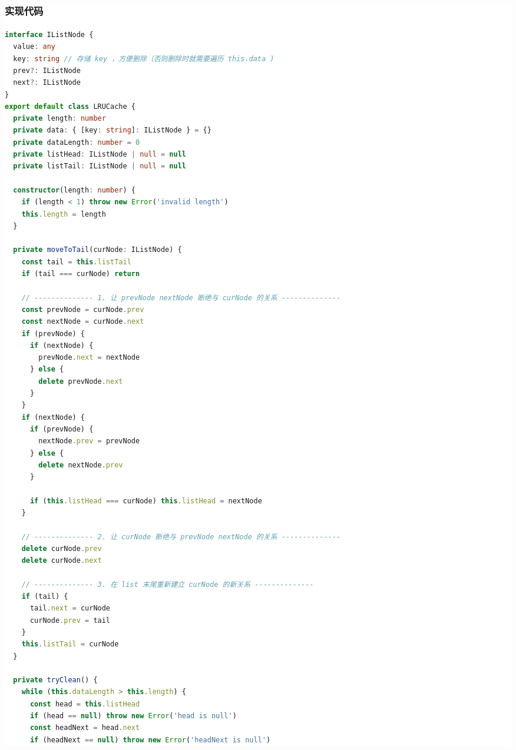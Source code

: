 ### 实现代码

```typescript
interface IListNode {
  value: any
  key: string // 存储 key ，方便删除（否则删除时就需要遍历 this.data )
  prev?: IListNode
  next?: IListNode
}
export default class LRUCache {
  private length: number
  private data: { [key: string]: IListNode } = {}
  private dataLength: number = 0
  private listHead: IListNode | null = null
  private listTail: IListNode | null = null

  constructor(length: number) {
    if (length < 1) throw new Error('invalid length')
    this.length = length
  }

  private moveToTail(curNode: IListNode) {
    const tail = this.listTail
    if (tail === curNode) return

    // -------------- 1. 让 prevNode nextNode 断绝与 curNode 的关系 --------------
    const prevNode = curNode.prev
    const nextNode = curNode.next
    if (prevNode) {
      if (nextNode) {
        prevNode.next = nextNode
      } else {
        delete prevNode.next
      }
    }
    if (nextNode) {
      if (prevNode) {
        nextNode.prev = prevNode
      } else {
        delete nextNode.prev
      }

      if (this.listHead === curNode) this.listHead = nextNode
    }

    // -------------- 2. 让 curNode 断绝与 prevNode nextNode 的关系 --------------
    delete curNode.prev
    delete curNode.next

    // -------------- 3. 在 list 末尾重新建立 curNode 的新关系 --------------
    if (tail) {
      tail.next = curNode
      curNode.prev = tail
    }
    this.listTail = curNode
  }

  private tryClean() {
    while (this.dataLength > this.length) {
      const head = this.listHead
      if (head == null) throw new Error('head is null')
      const headNext = head.next
      if (headNext == null) throw new Error('headNext is null')
```